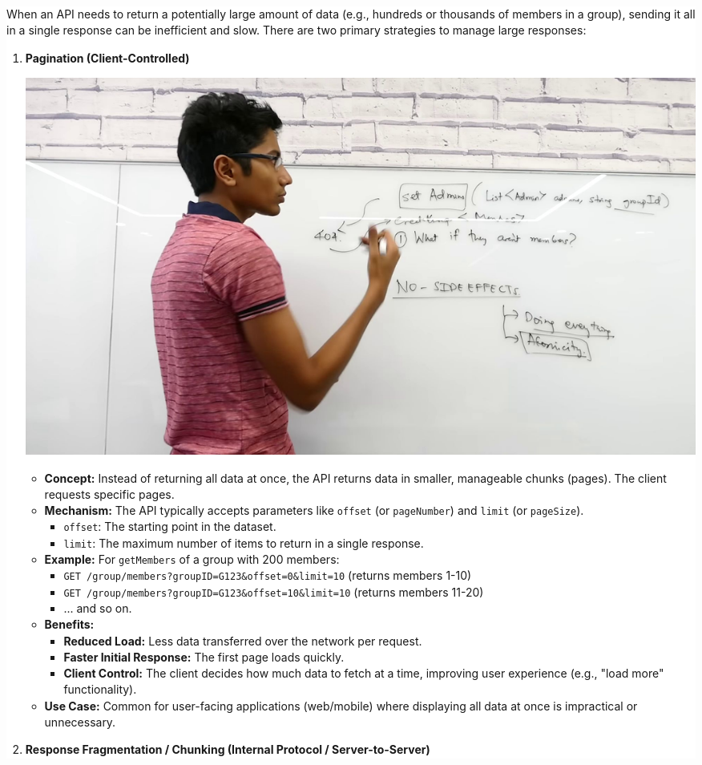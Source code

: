 When an API needs to return a potentially large amount of data (e.g., hundreds or thousands of members in a group), sending it all in a single response can be inefficient and slow. There are two primary strategies to manage large responses:

1.  **Pagination (Client-Controlled)**

    ![Screenshot at 00:11:42](notes_screenshots/refined_What_is_an_API_and_how_do_you_design_it？_🗒️✅-(1080p25)_screenshots/frame_00-11-42.jpg)

    *   **Concept:** Instead of returning all data at once, the API returns data in smaller, manageable chunks (pages). The client requests specific pages.
    *   **Mechanism:** The API typically accepts parameters like `offset` (or `pageNumber`) and `limit` (or `pageSize`).
        *   `offset`: The starting point in the dataset.
        *   `limit`: The maximum number of items to return in a single response.
    *   **Example:** For `getMembers` of a group with 200 members:
        *   `GET /group/members?groupID=G123&offset=0&limit=10` (returns members 1-10)
        *   `GET /group/members?groupID=G123&offset=10&limit=10` (returns members 11-20)
        *   ... and so on.
    *   **Benefits:**
        *   **Reduced Load:** Less data transferred over the network per request.
        *   **Faster Initial Response:** The first page loads quickly.
        *   **Client Control:** The client decides how much data to fetch at a time, improving user experience (e.g., "load more" functionality).
    *   **Use Case:** Common for user-facing applications (web/mobile) where displaying all data at once is impractical or unnecessary.

2.  **Response Fragmentation / Chunking (Internal Protocol / Server-to-Server)**
